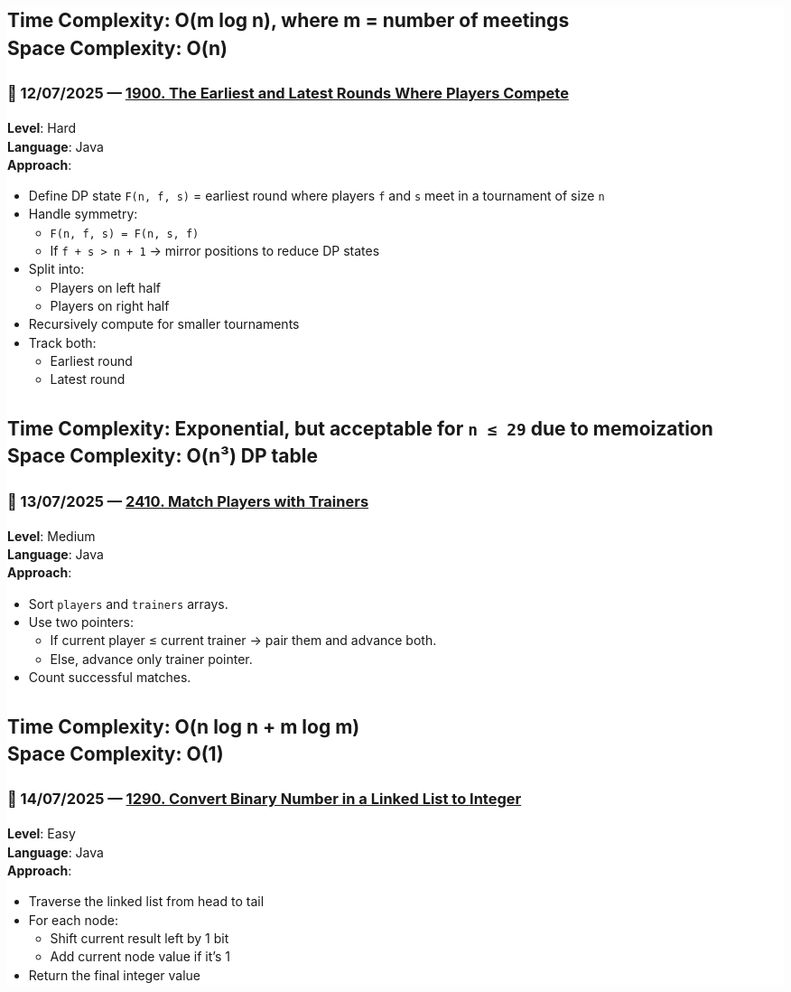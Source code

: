 **Time Complexity**: O(m log n), where m = number of meetings  
**Space Complexity**: O(n)
---
### 📅 12/07/2025 — [1900. The Earliest and Latest Rounds Where Players Compete](https://leetcode.com/problems/the-earliest-and-latest-rounds-where-players-compete/)
**Level**: Hard  
**Language**: Java  
**Approach**:
- Define DP state `F(n, f, s)` = earliest round where players `f` and `s` meet in a tournament of size `n`
- Handle symmetry:
  - `F(n, f, s) = F(n, s, f)`
  - If `f + s > n + 1` → mirror positions to reduce DP states
- Split into:
  - Players on left half
  - Players on right half
- Recursively compute for smaller tournaments
- Track both:
  - Earliest round
  - Latest round

**Time Complexity**: Exponential, but acceptable for `n ≤ 29` due to memoization  
**Space Complexity**: O(n³) DP table
---
### 📅 13/07/2025 — [2410. Match Players with Trainers](https://leetcode.com/problems/maximum-matching-of-players-with-trainers/)
**Level**: Medium  
**Language**: Java  
**Approach**:
- Sort `players` and `trainers` arrays.
- Use two pointers:
  - If current player ≤ current trainer → pair them and advance both.
  - Else, advance only trainer pointer.
- Count successful matches.

**Time Complexity**: O(n log n + m log m)  
**Space Complexity**: O(1)
---
### 📅 14/07/2025 — [1290. Convert Binary Number in a Linked List to Integer](https://leetcode.com/problems/convert-binary-number-in-a-linked-list-to-integer/)
**Level**: Easy  
**Language**: Java  
**Approach**:
- Traverse the linked list from head to tail
- For each node:
  - Shift current result left by 1 bit
  - Add current node value if it’s 1
- Return the final integer value
